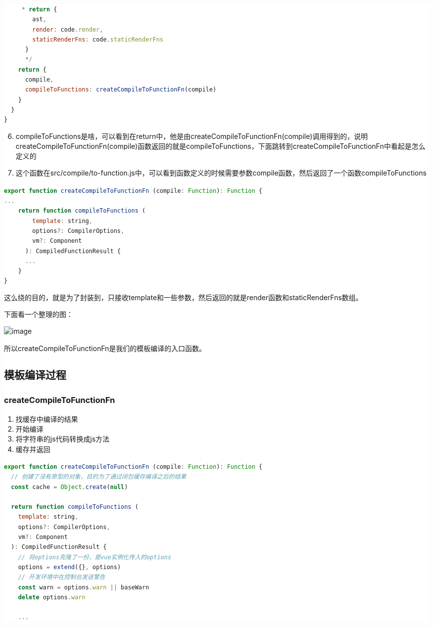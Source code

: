 ```js
     * return {
        ast,
        render: code.render,
        staticRenderFns: code.staticRenderFns
      }
      */
    return {
      compile,
      compileToFunctions: createCompileToFunctionFn(compile)
    }
  }
}
```

6. compileToFunctions是啥，可以看到在return中，他是由createCompileToFunctionFn(compile)调用得到的，说明createCompileToFunctionFn(compile)函数返回的就是compileToFunctions，下面跳转到createCompileToFunctionFn中看起是怎么定义的

7. 这个函数在src/compile/to-function.js中，可以看到函数定义的时候需要参数compile函数，然后返回了一个函数compileToFunctions

```js
export function createCompileToFunctionFn (compile: Function): Function {
...
    return function compileToFunctions (
        template: string,
        options?: CompilerOptions,
        vm?: Component
      ): CompiledFunctionResult {
      ...
    }
}
```

这么绕的目的，就是为了封装到，只接收template和一些参数，然后返回的就是render函数和staticRenderFns数组。

下面看一个整理的图：

![image](/assets/images/vue/vue-source-code/vue-temp.png)

所以createCompileToFunctionFn是我们的模板编译的入口函数。

## 模板编译过程

### createCompileToFunctionFn
1. 找缓存中编译的结果
2. 开始编译
3. 将字符串的js代码转换成js方法
4. 缓存并返回

```js
export function createCompileToFunctionFn (compile: Function): Function {
  // 创建了没有原型的对象，目的为了通过闭包缓存编译之后的结果
  const cache = Object.create(null)

  return function compileToFunctions (
    template: string,
    options?: CompilerOptions,
    vm?: Component
  ): CompiledFunctionResult {
    // 将options克隆了一份，是vue实例化传入的options
    options = extend({}, options)
    // 开发环境中在控制台发送警告
    const warn = options.warn || baseWarn
    delete options.warn

    ...

```